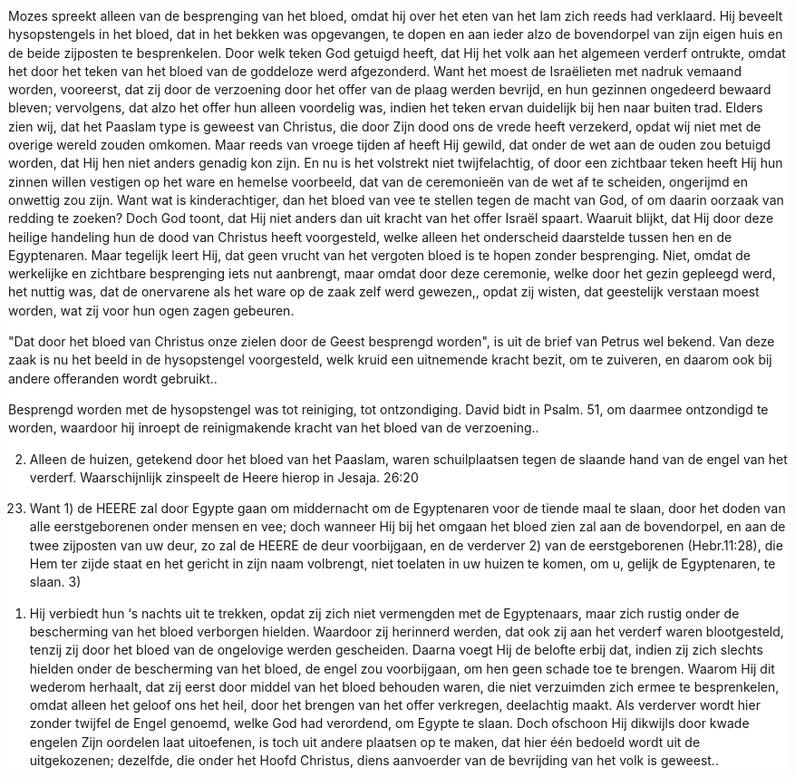 Mozes spreekt alleen van de besprenging van het bloed, omdat hij over het eten van het lam zich reeds had  verklaard.  Hij  beveelt  hysopstengels in het  bloed,  dat  in het  bekken was opgevangen, te dopen en aan ieder alzo  de bovendorpel van zijn eigen huis en de beide zijposten te besprenkelen.  Door  welk  teken God  getuigd  heeft,  dat  Hij het  volk  aan het algemeen verderf ontrukte, omdat het door het teken van het bloed van de goddeloze werd afgezonderd. Want het moest de Israëlieten met nadruk vemaand worden, vooreerst, dat zij door de verzoening door het offer van de plaag werden bevrijd, en hun gezinnen ongedeerd bewaard bleven; vervolgens, dat alzo het offer hun alleen voordelig was, indien het teken ervan duidelijk bij hen naar buiten trad. Elders zien wij, dat het Paaslam type is geweest van Christus, die door Zijn dood ons de vrede heeft verzekerd, opdat wij niet met de overige wereld zouden omkomen. Maar reeds van vroege tijden af heeft Hij gewild, dat onder de wet aan de ouden zou betuigd worden, dat Hij hen niet anders genadig kon zijn. En nu is het volstrekt niet twijfelachtig, of door een zichtbaar teken heeft Hij hun zinnen willen vestigen op  het  ware  en  hemelse  voorbeeld,  dat  van  de  ceremonieën  van  de  wet  af te  scheiden, ongerijmd en onwettig zou zijn. Want wat is kinderachtiger, dan het bloed van vee te stellen tegen de macht van God, of om daarin oorzaak van redding te zoeken? Doch God toont, dat Hij niet anders dan uit kracht van het offer Israël spaart. Waaruit blijkt, dat Hij door deze heilige handeling hun de dood van Christus heeft voorgesteld, welke alleen het onderscheid daarstelde tussen hen en de Egyptenaren. Maar tegelijk leert Hij, dat geen vrucht van het vergoten  bloed  is  te  hopen  zonder  besprenging.  Niet,  omdat  de  werkelijke  en  zichtbare besprenging  iets nut  aanbrengt,  maar  omdat  door  deze  ceremonie,  welke door  het  gezin gepleegd werd, het nuttig was, dat de onervarene als het ware op de zaak zelf werd gewezen,, opdat zij wisten, dat geestelijk verstaan moest worden, wat zij voor hun ogen zagen gebeuren.

"Dat door het bloed van Christus onze zielen door de Geest besprengd worden", is uit de brief van Petrus wel bekend. Van deze zaak is nu het beeld in de hysopstengel voorgesteld, welk kruid een uitnemende kracht  bezit, om te zuiveren, en daarom ook bij andere offeranden wordt gebruikt..

Besprengd worden met de hysopstengel was tot reiniging, tot ontzondiging. David bidt in Psalm. 51, om daarmee ontzondigd te worden, waardoor hij inroept de reinigmakende kracht van het bloed van de verzoening..

2) Alleen de huizen, getekend door het bloed van het Paaslam, waren schuilplaatsen tegen de slaande hand van de engel van het verderf. Waarschijnlijk zinspeelt de Heere hierop in Jesaja. 26:20

23. Want 1) de HEERE zal door Egypte gaan om middernacht om de Egyptenaren voor de tiende maal te slaan, door het doden van alle eerstgeborenen onder mensen en vee; doch wanneer Hij bij het omgaan het bloed zien zal aan de bovendorpel, en aan de twee zijposten van uw deur, zo zal de HEERE de deur voorbijgaan, en de verderver 2) van de eerstgeborenen (Hebr.11:28), die Hem ter zijde staat en het gericht in zijn naam volbrengt, niet toelaten in uw huizen te komen, om u, gelijk de Egyptenaren, te slaan. 3)

1)  Hij  verbiedt  hun  ‘s  nachts  uit  te  trekken,  opdat  zij  zich  niet  vermengden  met  de Egyptenaars,  maar  zich  rustig  onder  de  bescherming  van  het  bloed  verborgen  hielden. Waardoor zij herinnerd werden, dat ook zij aan het verderf waren blootgesteld, tenzij zij door het bloed van de ongelovige werden gescheiden. Daarna voegt Hij de belofte erbij dat, indien zij zich slechts hielden onder de bescherming van het bloed, de engel zou voorbijgaan, om hen geen schade toe te brengen. Waarom Hij dit wederom herhaalt, dat zij eerst door middel van het bloed behouden waren, die niet verzuimden zich ermee te besprenkelen, omdat alleen het  geloof ons het  heil, door het  brengen van het  offer verkregen, deelachtig  maakt. Als verderver wordt hier zonder twijfel de Engel genoemd, welke God had verordend, om Egypte te slaan. Doch ofschoon Hij dikwijls door kwade engelen Zijn oordelen laat uitoefenen, is toch  uit  andere  plaatsen  op  te  maken,  dat  hier  één  bedoeld  wordt  uit  de  uitgekozenen; dezelfde, die onder het Hoofd Christus, diens aanvoerder van de bevrijding van het volk is geweest..

